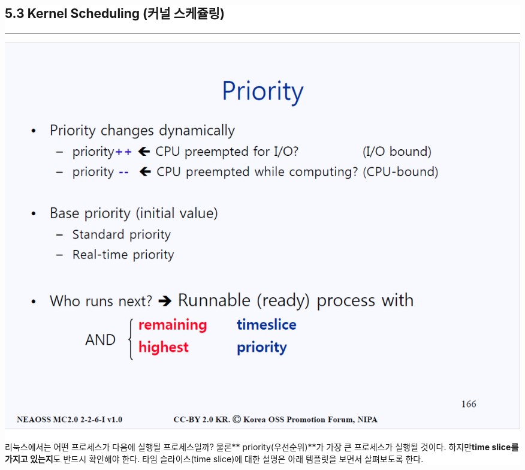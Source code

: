 ## 5.3 Kernel Scheduling \(커널 스케쥴링\)

---

![](/images/lk_0504.PNG)

리눅스에서는 어떤 프로세스가 다음에 실행될 프로세스일까? 물론\*\* priority\(우선순위\)\*\*가 가장 큰 프로세스가 실행될 것이다. 하지만**time slice를 가지고 있는지**도 반드시 확인해야 한다. 타임 슬라이스\(time slice\)에 대한 설명은 아래 템플릿을 보면서 살펴보도록 한다.
